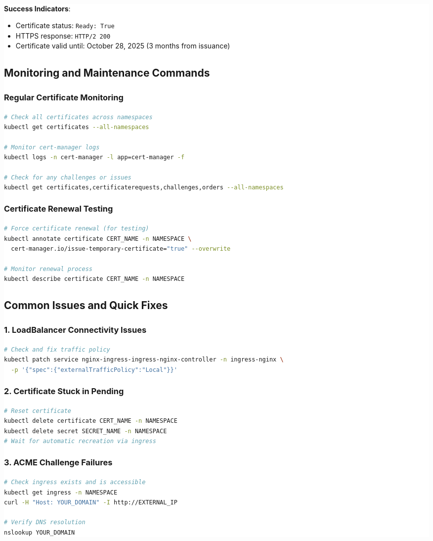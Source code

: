 **Success Indicators**:
- Certificate status: `Ready: True`
- HTTPS response: `HTTP/2 200`
- Certificate valid until: October 28, 2025 (3 months from issuance)

## Monitoring and Maintenance Commands

### Regular Certificate Monitoring
```bash
# Check all certificates across namespaces
kubectl get certificates --all-namespaces

# Monitor cert-manager logs
kubectl logs -n cert-manager -l app=cert-manager -f

# Check for any challenges or issues
kubectl get certificates,certificaterequests,challenges,orders --all-namespaces
```

### Certificate Renewal Testing
```bash
# Force certificate renewal (for testing)
kubectl annotate certificate CERT_NAME -n NAMESPACE \
  cert-manager.io/issue-temporary-certificate="true" --overwrite

# Monitor renewal process
kubectl describe certificate CERT_NAME -n NAMESPACE
```

## Common Issues and Quick Fixes

### 1. LoadBalancer Connectivity Issues
```bash
# Check and fix traffic policy
kubectl patch service nginx-ingress-ingress-nginx-controller -n ingress-nginx \
  -p '{"spec":{"externalTrafficPolicy":"Local"}}'
```

### 2. Certificate Stuck in Pending
```bash
# Reset certificate
kubectl delete certificate CERT_NAME -n NAMESPACE
kubectl delete secret SECRET_NAME -n NAMESPACE
# Wait for automatic recreation via ingress
```

### 3. ACME Challenge Failures
```bash
# Check ingress exists and is accessible
kubectl get ingress -n NAMESPACE
curl -H "Host: YOUR_DOMAIN" -I http://EXTERNAL_IP

# Verify DNS resolution
nslookup YOUR_DOMAIN
```
